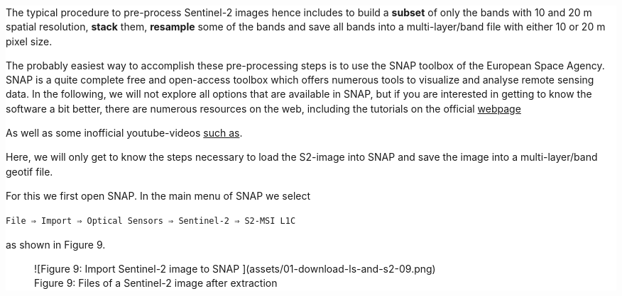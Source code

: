The typical procedure to pre-process Sentinel-2 images hence includes to build a **subset** of only the bands with 10 and 20 m spatial resolution, **stack** them, **resample** some of the bands and save all bands into a multi-layer/band file with either 10 or 20 m pixel size.

The probably easiest way to accomplish these pre-processing steps is to use the SNAP toolbox of the European Space Agency. SNAP is a quite complete free and open-access toolbox which offers numerous tools to visualize and analyse remote sensing data. In the following, we will not explore all options that are available in SNAP, but if you are interested in getting to know the software a bit better, there are numerous resources on the web, including the tutorials on the official [webpage](https://step.esa.int/main/doc/tutorials/)

As well as some inofficial youtube-videos [such as](https://www.youtube.com/watch?v=IqqH4UEVGmY).

Here, we will only get to know the steps necessary to load the S2-image into SNAP and save the image into a multi-layer/band geotif file.

For this we first open SNAP. In the main menu of SNAP we select 

`File ⇒ Import ⇒ Optical Sensors ⇒ Sentinel-2 ⇒ S2-MSI L1C`

as shown in Figure 9.

<figure markdown>
  ![Figure 9: Import Sentinel-2 image to SNAP ](assets/01-download-ls-and-s2-09.png)
  <figcaption>Figure 9: Files of a Sentinel-2 image after extraction</figcaption>
</figure>
